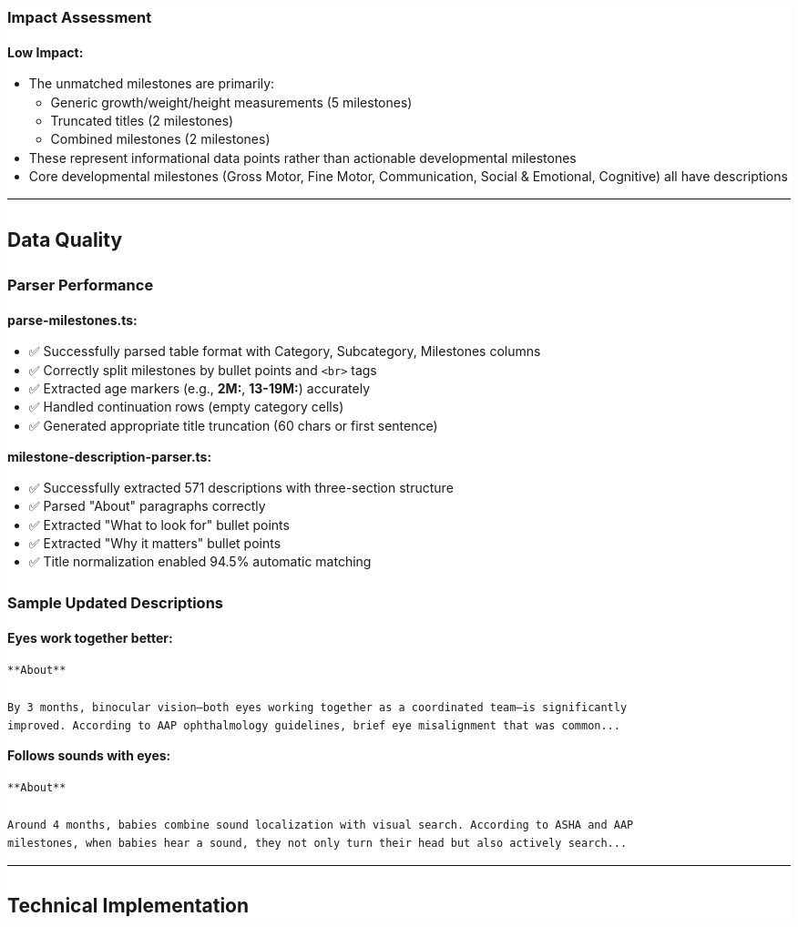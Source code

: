 ### Impact Assessment

**Low Impact:**
- The unmatched milestones are primarily:
  - Generic growth/weight/height measurements (5 milestones)
  - Truncated titles (2 milestones)
  - Combined milestones (2 milestones)
- These represent informational data points rather than actionable developmental milestones
- Core developmental milestones (Gross Motor, Fine Motor, Communication, Social & Emotional, Cognitive) all have descriptions

---

## Data Quality

### Parser Performance

**parse-milestones.ts:**
- ✅ Successfully parsed table format with Category, Subcategory, Milestones columns
- ✅ Correctly split milestones by bullet points and `<br>` tags
- ✅ Extracted age markers (e.g., **2M:**, **13-19M:**) accurately
- ✅ Handled continuation rows (empty category cells)
- ✅ Generated appropriate title truncation (60 chars or first sentence)

**milestone-description-parser.ts:**
- ✅ Successfully extracted 571 descriptions with three-section structure
- ✅ Parsed "About" paragraphs correctly
- ✅ Extracted "What to look for" bullet points
- ✅ Extracted "Why it matters" bullet points
- ✅ Title normalization enabled 94.5% automatic matching

### Sample Updated Descriptions

**Eyes work together better:**
```
**About**

By 3 months, binocular vision—both eyes working together as a coordinated team—is significantly 
improved. According to AAP ophthalmology guidelines, brief eye misalignment that was common...
```

**Follows sounds with eyes:**
```
**About**

Around 4 months, babies combine sound localization with visual search. According to ASHA and AAP 
milestones, when babies hear a sound, they not only turn their head but also actively search...
```

---

## Technical Implementation
